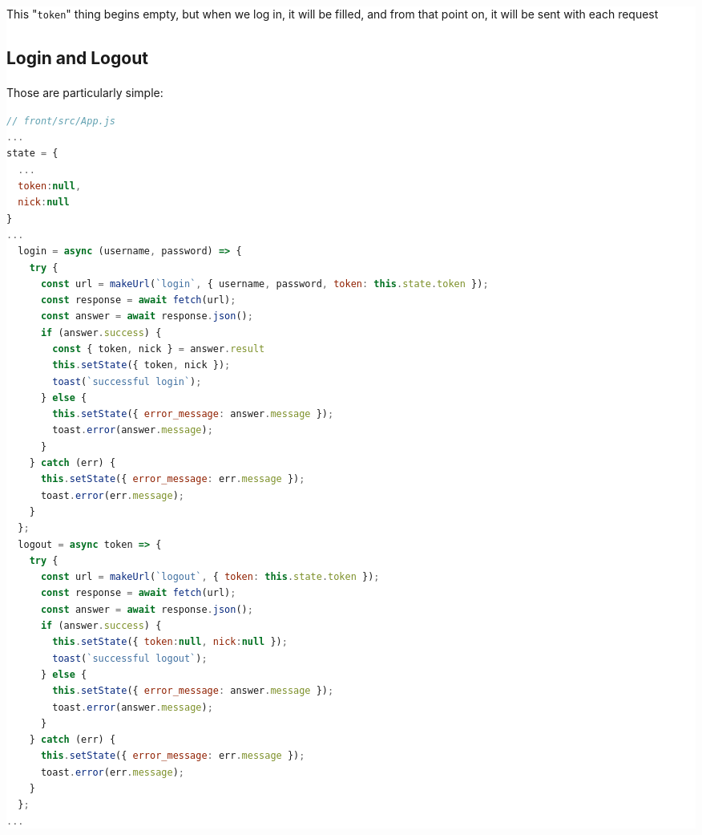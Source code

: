 This "`token`" thing begins empty, but when we log in, it will be filled, and from that point on, it will be sent with each request

## Login and Logout

Those are particularly simple:

```javascript
// front/src/App.js
...
state = {
  ...
  token:null,
  nick:null
}
...
  login = async (username, password) => {
    try {
      const url = makeUrl(`login`, { username, password, token: this.state.token });
      const response = await fetch(url);
      const answer = await response.json();
      if (answer.success) {
        const { token, nick } = answer.result
        this.setState({ token, nick });
        toast(`successful login`);
      } else {
        this.setState({ error_message: answer.message });
        toast.error(answer.message);
      }
    } catch (err) {
      this.setState({ error_message: err.message });
      toast.error(err.message);
    }
  };
  logout = async token => {
    try {
      const url = makeUrl(`logout`, { token: this.state.token });
      const response = await fetch(url);
      const answer = await response.json();
      if (answer.success) {
        this.setState({ token:null, nick:null });
        toast(`successful logout`);
      } else {
        this.setState({ error_message: answer.message });
        toast.error(answer.message);
      }
    } catch (err) {
      this.setState({ error_message: err.message });
      toast.error(err.message);
    }
  };
...
```
